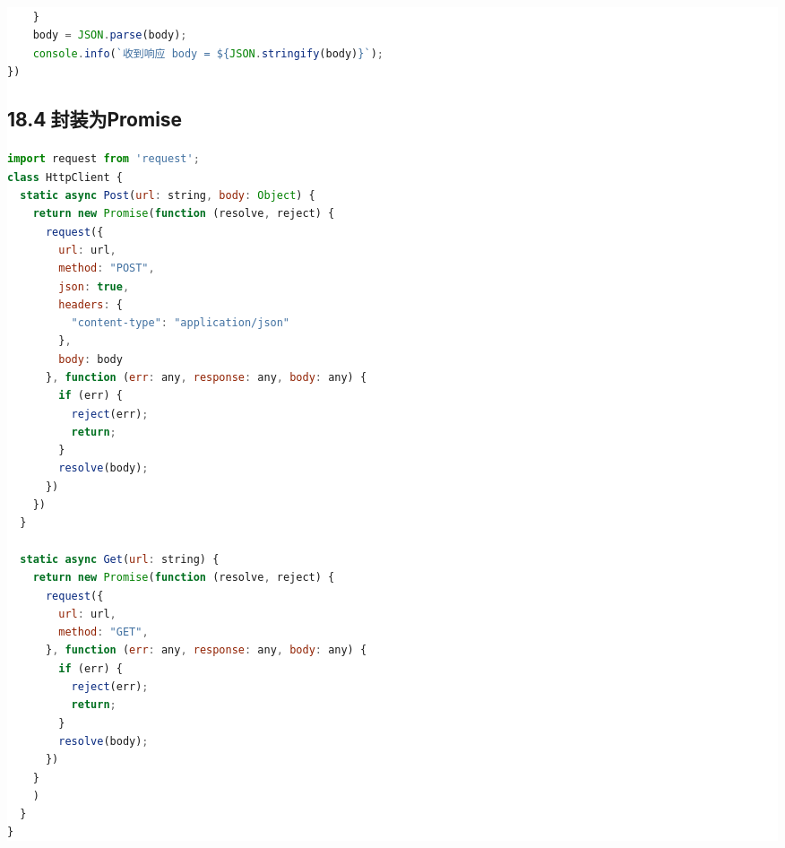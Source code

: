 ```javascript
    }
    body = JSON.parse(body);
    console.info(`收到响应 body = ${JSON.stringify(body)}`);
})
```



## 18.4 封装为Promise

```javascript
import request from 'request';
class HttpClient {
  static async Post(url: string, body: Object) {
    return new Promise(function (resolve, reject) {
      request({
        url: url,
        method: "POST",
        json: true,
        headers: {
          "content-type": "application/json"
        },
        body: body
      }, function (err: any, response: any, body: any) {
        if (err) {
          reject(err);
          return;
        }
        resolve(body);
      })
    })
  }

  static async Get(url: string) {
    return new Promise(function (resolve, reject) {
      request({
        url: url,
        method: "GET",
      }, function (err: any, response: any, body: any) {
        if (err) {
          reject(err);
          return;
        }
        resolve(body);
      })
    }
    )
  }
}
```

